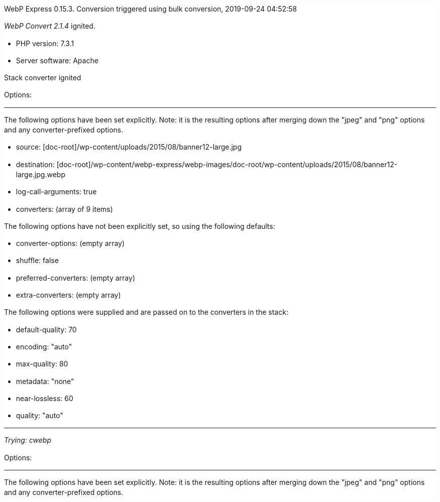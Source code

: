 WebP Express 0.15.3. Conversion triggered using bulk conversion, 2019-09-24 04:52:58


*WebP Convert 2.1.4*  ignited.

- PHP version: 7.3.1

- Server software: Apache


Stack converter ignited


Options:

------------

The following options have been set explicitly. Note: it is the resulting options after merging down the "jpeg" and "png" options and any converter-prefixed options.

- source: [doc-root]/wp-content/uploads/2015/08/banner12-large.jpg

- destination: [doc-root]/wp-content/webp-express/webp-images/doc-root/wp-content/uploads/2015/08/banner12-large.jpg.webp

- log-call-arguments: true

- converters: (array of 9 items)


The following options have not been explicitly set, so using the following defaults:

- converter-options: (empty array)

- shuffle: false

- preferred-converters: (empty array)

- extra-converters: (empty array)


The following options were supplied and are passed on to the converters in the stack:

- default-quality: 70

- encoding: "auto"

- max-quality: 80

- metadata: "none"

- near-lossless: 60

- quality: "auto"

------------



*Trying: cwebp* 


Options:

------------

The following options have been set explicitly. Note: it is the resulting options after merging down the "jpeg" and "png" options and any converter-prefixed options.
